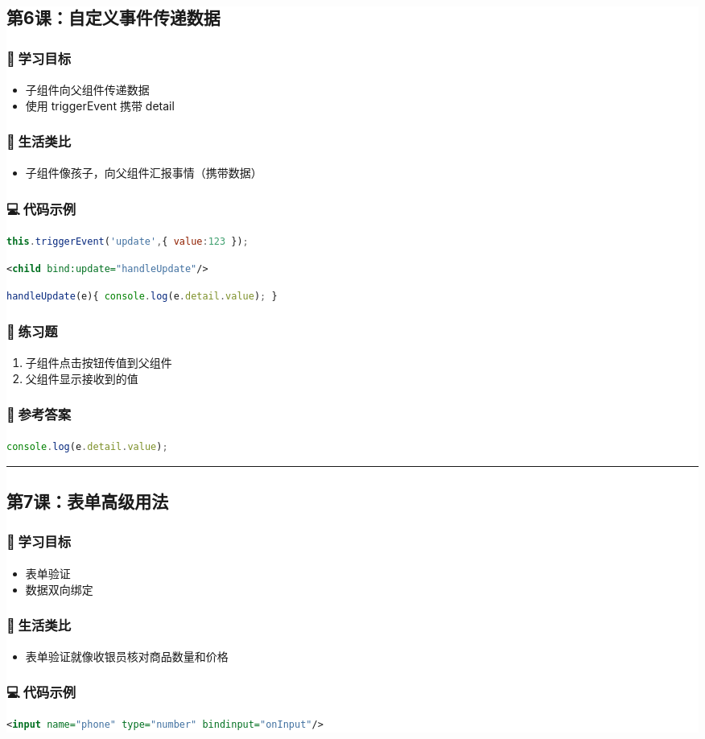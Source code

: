 
## 第6课：自定义事件传递数据

### 🎯 学习目标

* 子组件向父组件传递数据
* 使用 triggerEvent 携带 detail

### 🧠 生活类比

* 子组件像孩子，向父组件汇报事情（携带数据）

### 💻 代码示例

```javascript
this.triggerEvent('update',{ value:123 });
```

```xml
<child bind:update="handleUpdate"/>
```

```javascript
handleUpdate(e){ console.log(e.detail.value); }
```

### 🧩 练习题

1. 子组件点击按钮传值到父组件
2. 父组件显示接收到的值

### 📝 参考答案

```javascript
console.log(e.detail.value);
```

---

## 第7课：表单高级用法

### 🎯 学习目标

* 表单验证
* 数据双向绑定

### 🧠 生活类比

* 表单验证就像收银员核对商品数量和价格

### 💻 代码示例

```xml
<input name="phone" type="number" bindinput="onInput"/>
```
